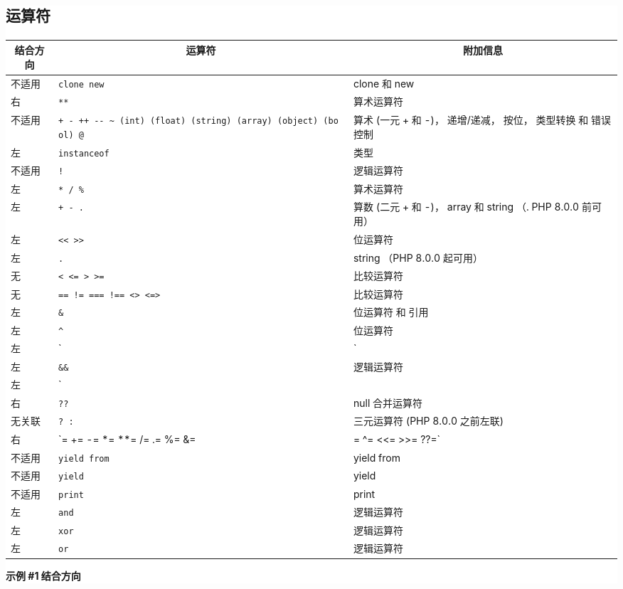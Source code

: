 

## 运算符

| 结合方向 | 运算符                                                       | 附加信息                                                     |
| -------- | ------------------------------------------------------------ | ------------------------------------------------------------ |
| 不适用   | `clone new`                                                  | clone 和 new                                                 |
| 右       | `**`                                                         | 算术运算符                                                   |
| 不适用   | `+ - ++ -- ~ (int) (float) (string) (array) (object) (bool) @` | 算术 (一元 + 和 -)， 递增/递减， 按位， 类型转换 和 错误控制 |
| 左       | `instanceof`                                                 | 类型                                                         |
| 不适用   | `!`                                                          | 逻辑运算符                                                   |
| 左       | `* / %`                                                      | 算术运算符                                                   |
| 左       | `+ - .`                                                      | 算数 (二元 + 和 -)， array 和 string （. PHP 8.0.0 前可用）  |
| 左       | `<< >>`                                                      | 位运算符                                                     |
| 左       | `.`                                                          | string （PHP 8.0.0 起可用）                                  |
| 无       | `< <= > >=`                                                  | 比较运算符                                                   |
| 无       | `== != === !== <> <=>`                                       | 比较运算符                                                   |
| 左       | `&`                                                          | 位运算符 和 引用                                             |
| 左       | `^`                                                          | 位运算符                                                     |
| 左       | `                                                            | `                                                            |
| 左       | `&&`                                                         | 逻辑运算符                                                   |
| 左       | `                                                            |                                                              |
| 右       | `??`                                                         | null 合并运算符                                              |
| 无关联   | `? :`                                                        | 三元运算符 (PHP 8.0.0 之前左联)                              |
| 右       | `= += -= *= **= /= .= %= &=                                  | = ^= <<= >>= ??=`                                            |
| 不适用   | `yield from`                                                 | yield from                                                   |
| 不适用   | `yield`                                                      | yield                                                        |
| 不适用   | `print`                                                      | print                                                        |
| 左       | `and`                                                        | 逻辑运算符                                                   |
| 左       | `xor`                                                        | 逻辑运算符                                                   |
| 左       | `or`                                                         | 逻辑运算符                                                   |



**示例 #1 结合方向**
